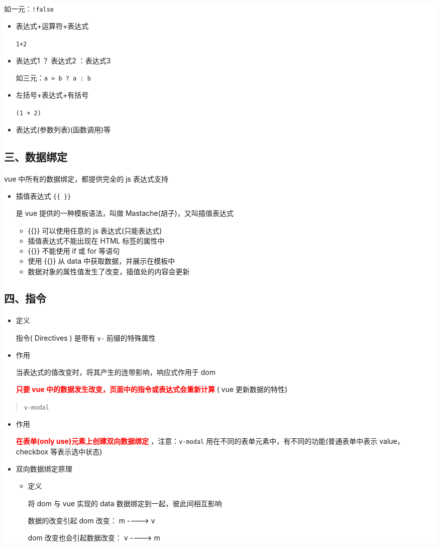   如一元：`!false`

+ 表达式+运算符+表达式

  `1+2`

+ 表达式1 ？ 表达式2 ：表达式3

  如三元：`a > b ? a : b`

+ 左括号+表达式+有括号

  `(1 + 2)`

+ 表达式(参数列表)(函数调用)等



## 三、数据绑定

vue 中所有的数据绑定，都提供完全的 js 表达式支持

+ 插值表达式 `{{ }}`

  是 vue 提供的一种模板语法，叫做 Mastache(胡子)，又叫插值表达式

  + {{}} 可以使用任意的 js 表达式(只能表达式)
  + 插值表达式不能出现在 HTML 标签的属性中
  + {{}} 不能使用 if 或 for 等语句
  + 使用 {{}} 从 data 中获取数据，并展示在模板中
  + 数据对象的属性值发生了改变，插值处的内容会更新



## 四、指令

+ 定义

  指令( Directives ) 是带有 `v-` 前缀的特殊属性

+ 作用

  当表达式的值改变时，将其产生的连带影响，响应式作用于 dom

  <font color=red> **只要 vue 中的数据发生改变，页面中的指令或表达式会重新计算** </font>( vue 更新数据的特性)

> `v-modal`

+ 作用

  <font color="red"> **在表单(only use)元素上创建双向数据绑定** </font>，注意：`v-modal` 用在不同的表单元素中，有不同的功能(普通表单中表示 value，checkbox 等表示选中状态)

+ 双向数据绑定原理

  + 定义

    将 dom 与 vue 实现的 data 数据绑定到一起，彼此间相互影响

    数据的改变引起 dom 改变： m ----> v

    dom 改变也会引起数据改变： v ----> m

